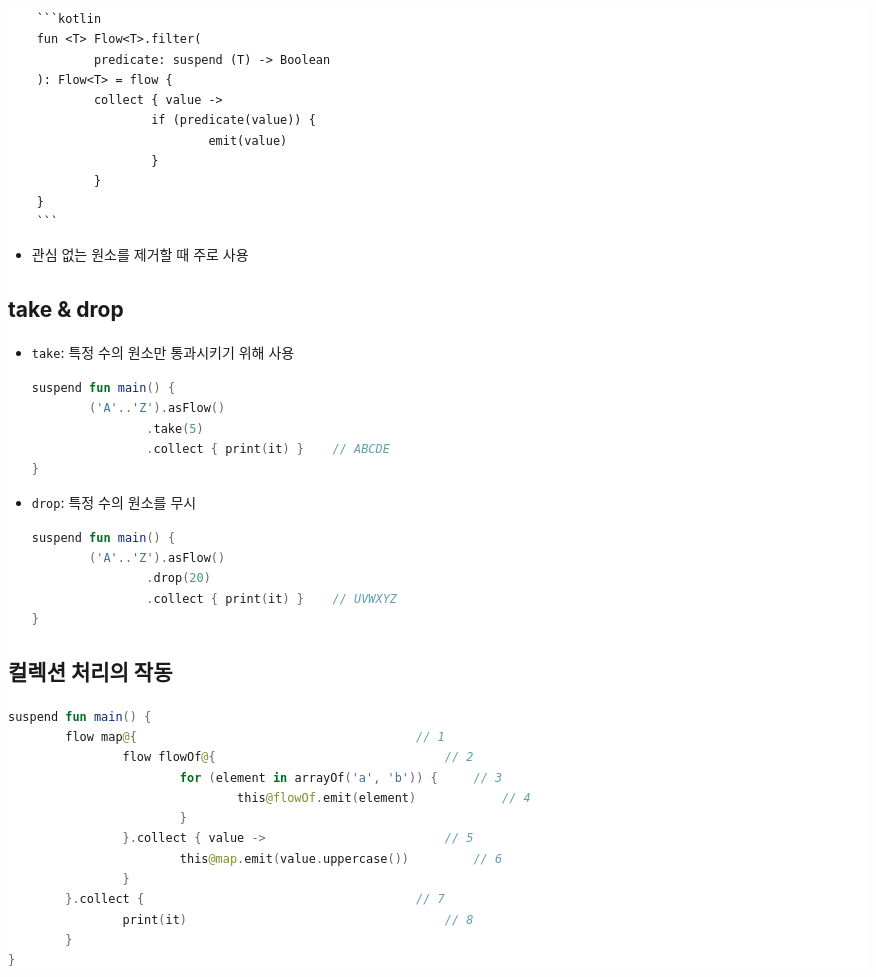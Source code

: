         ```kotlin
        fun <T> Flow<T>.filter(
                predicate: suspend (T) -> Boolean
        ): Flow<T> = flow {
                collect { value ->
                        if (predicate(value)) {
                                emit(value)
                        }
                }
        }
        ```
        
- 관심 없는 원소를 제거할 때 주로 사용

## take & drop

- `take`: 특정 수의 원소만 통과시키기 위해 사용
    
    ```kotlin
    suspend fun main() {
            ('A'..'Z').asFlow()
                    .take(5)
                    .collect { print(it) }    // ABCDE
    }
    ```
    

- `drop`: 특정 수의 원소를 무시
    
    ```kotlin
    suspend fun main() {
            ('A'..'Z').asFlow()
                    .drop(20)
                    .collect { print(it) }    // UVWXYZ
    }
    ```
    

## 컬렉션 처리의 작동

```kotlin
suspend fun main() {
        flow map@{                                       // 1
                flow flowOf@{                                // 2
                        for (element in arrayOf('a', 'b')) {     // 3
                                this@flowOf.emit(element)            // 4
                        }
                }.collect { value ->                         // 5
                        this@map.emit(value.uppercase())         // 6
                }
        }.collect {                                      // 7
                print(it)                                    // 8
        }
}
```
